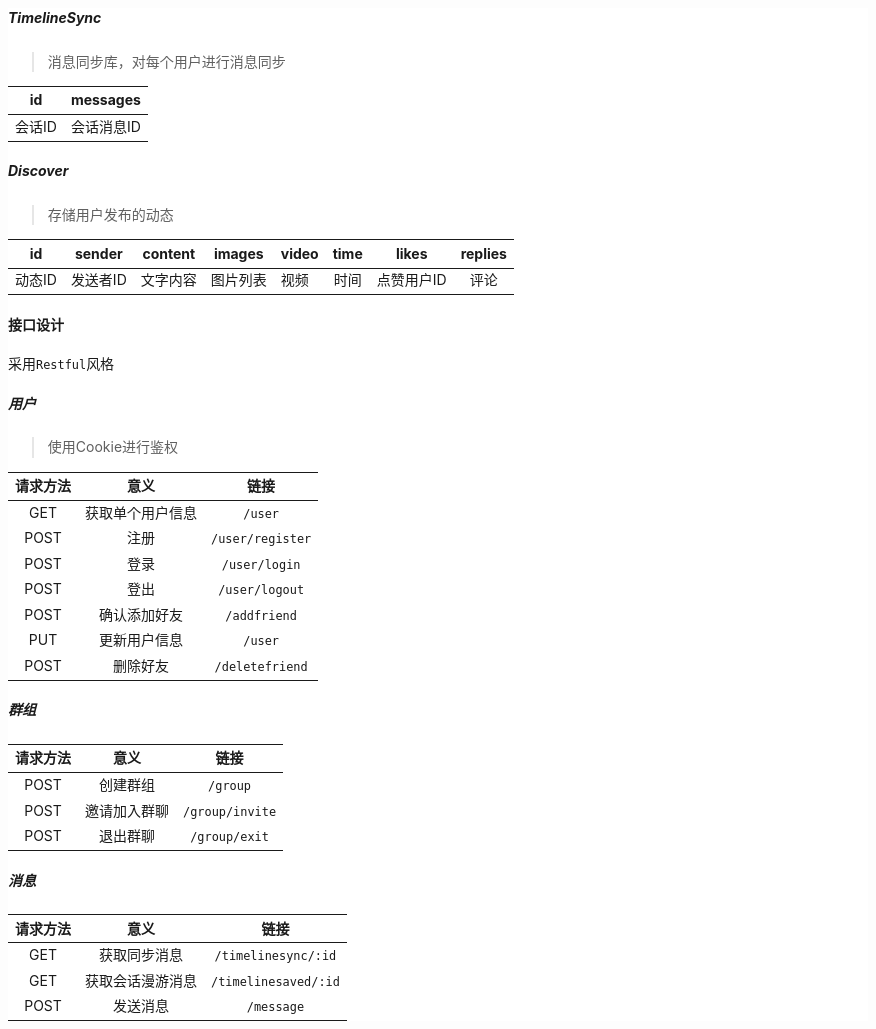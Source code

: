 ##### TimelineSync

> 消息同步库，对每个用户进行消息同步

|   id   |  messages  |
| :----: | :--------: |
| 会话ID | 会话消息ID |

##### Discover

> 存储用户发布的动态

|   id   |  sender  | content  |  images  | video | time |   likes    | replies |
| :----: | :------: | :------: | :------: | ----- | :--: | :--------: | :-----: |
| 动态ID | 发送者ID | 文字内容 | 图片列表 | 视频  | 时间 | 点赞用户ID |  评论   |



#### 接口设计

采用`Restful`风格

##### 用户

> 使用Cookie进行鉴权

| 请求方法 |       意义       |     链接         |
| :------: | :--------------: | :----------:  |
|   GET    | 获取单个用户信息 | `/user` |
|   POST   |       注册       | `/user/register` |
|   POST   |       登录       |   `/user/login`   |
|   POST   |       登出       |  `/user/logout`  |
|   POST   |   确认添加好友   | `/addfriend`  |
| PUT | 更新用户信息 | `/user` |
| POST | 删除好友 | `/deletefriend` |

##### 群组

| 请求方法 |     意义     |      链接       |
| :------: | :----------: | :-------------: |
|   POST   |   创建群组   |    `/group`     |
|   POST   | 邀请加入群聊 | `/group/invite` |
|   POST   |   退出群聊   |  `/group/exit`  |


##### 消息

| 请求方法 |       意义       |         链接         |
| :------: | :--------------: | :------------------: |
|   GET    |   获取同步消息   | `/timelinesync/:id`  |
|   GET    | 获取会话漫游消息 | `/timelinesaved/:id` |
|   POST   |     发送消息     |      `/message`      |

